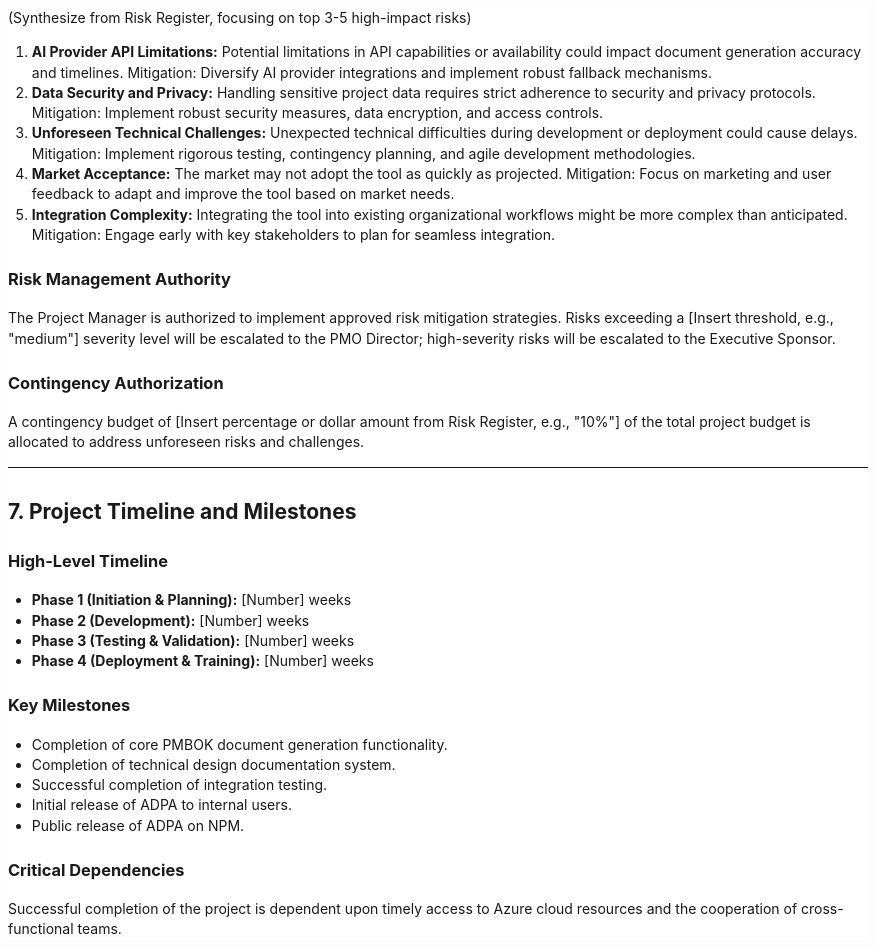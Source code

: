 (Synthesize from Risk Register, focusing on top 3-5 high-impact risks)

1. **AI Provider API Limitations:**  Potential limitations in API capabilities or availability could impact document generation accuracy and timelines. Mitigation: Diversify AI provider integrations and implement robust fallback mechanisms.
2. **Data Security and Privacy:**  Handling sensitive project data requires strict adherence to security and privacy protocols. Mitigation: Implement robust security measures, data encryption, and access controls.
3. **Unforeseen Technical Challenges:**  Unexpected technical difficulties during development or deployment could cause delays. Mitigation:  Implement rigorous testing, contingency planning, and agile development methodologies.
4. **Market Acceptance:**  The market may not adopt the tool as quickly as projected. Mitigation:  Focus on marketing and user feedback to adapt and improve the tool based on market needs.
5. **Integration Complexity:** Integrating the tool into existing organizational workflows might be more complex than anticipated. Mitigation:  Engage early with key stakeholders to plan for seamless integration.


### Risk Management Authority

The Project Manager is authorized to implement approved risk mitigation strategies. Risks exceeding a [Insert threshold, e.g., "medium"] severity level will be escalated to the PMO Director; high-severity risks will be escalated to the Executive Sponsor.

### Contingency Authorization

A contingency budget of [Insert percentage or dollar amount from Risk Register, e.g., "10%"] of the total project budget is allocated to address unforeseen risks and challenges.


---

## 7. Project Timeline and Milestones

### High-Level Timeline

* **Phase 1 (Initiation & Planning):** [Number] weeks
* **Phase 2 (Development):** [Number] weeks
* **Phase 3 (Testing & Validation):** [Number] weeks
* **Phase 4 (Deployment & Training):** [Number] weeks

### Key Milestones

* Completion of core PMBOK document generation functionality.
* Completion of technical design documentation system.
* Successful completion of integration testing.
* Initial release of ADPA to internal users.
* Public release of ADPA on NPM.

### Critical Dependencies

Successful completion of the project is dependent upon timely access to Azure cloud resources and the cooperation of cross-functional teams.
